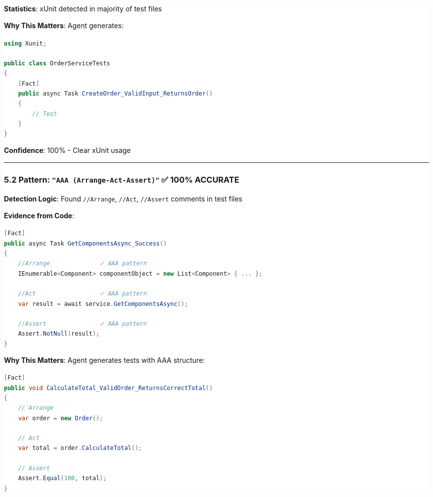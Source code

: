 **Statistics**: xUnit detected in majority of test files

**Why This Matters**:
Agent generates:
```csharp
using Xunit;

public class OrderServiceTests
{
    [Fact]
    public async Task CreateOrder_ValidInput_ReturnsOrder()
    {
        // Test
    }
}
```

**Confidence**: 100% - Clear xUnit usage

---

### 5.2 Pattern: `"AAA (Arrange-Act-Assert)"` ✅ **100% ACCURATE**

**Detection Logic**: Found `//Arrange`, `//Act`, `//Assert` comments in test files

**Evidence from Code**:
```csharp
[Fact]
public async Task GetComponentsAsync_Success()
{
    //Arrange              ✓ AAA pattern
    IEnumerable<Component> componentObject = new List<Component> { ... };

    //Act                  ✓ AAA pattern
    var result = await service.GetComponentsAsync();

    //Assert               ✓ AAA pattern
    Assert.NotNull(result);
}
```

**Why This Matters**:
Agent generates tests with AAA structure:
```csharp
[Fact]
public void CalculateTotal_ValidOrder_ReturnsCorrectTotal()
{
    // Arrange
    var order = new Order();

    // Act
    var total = order.CalculateTotal();

    // Assert
    Assert.Equal(100, total);
}
```

